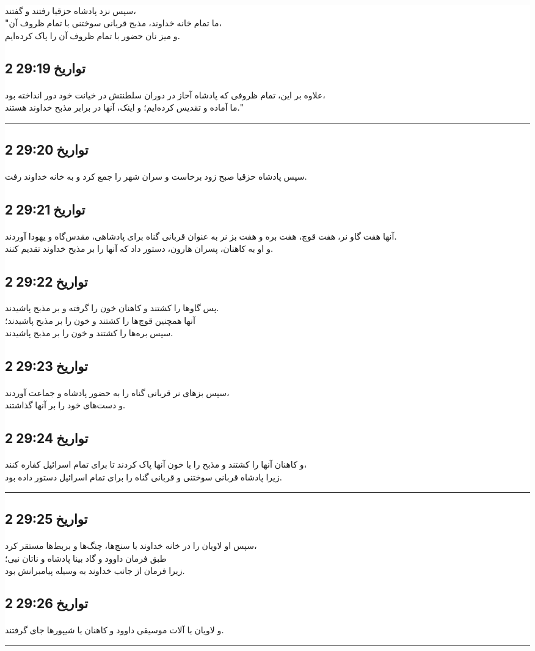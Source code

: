 سپس نزد پادشاه حزقیا رفتند و گفتند،  
"ما تمام خانه خداوند، مذبح قربانی سوختنی با تمام ظروف آن،  
و میز نان حضور با تمام ظروف آن را پاک کرده‌ایم.

## 2 تواریخ 29:19

علاوه بر این، تمام ظروفی که پادشاه آحاز در دوران سلطنتش در خیانت خود دور انداخته بود،  
ما آماده و تقدیس کرده‌ایم؛ و اینک، آنها در برابر مذبح خداوند هستند."

---

## 2 تواریخ 29:20

سپس پادشاه حزقیا صبح زود برخاست و سران شهر را جمع کرد و به خانه خداوند رفت.

## 2 تواریخ 29:21

آنها هفت گاو نر، هفت قوچ، هفت بره و هفت بز نر به عنوان قربانی گناه برای پادشاهی، مقدس‌گاه و یهودا آوردند.  
و او به کاهنان، پسران هارون، دستور داد که آنها را بر مذبح خداوند تقدیم کنند.

## 2 تواریخ 29:22

پس گاوها را کشتند و کاهنان خون را گرفته و بر مذبح پاشیدند.  
آنها همچنین قوچ‌ها را کشتند و خون را بر مذبح پاشیدند؛  
سپس بره‌ها را کشتند و خون را بر مذبح پاشیدند.

## 2 تواریخ 29:23

سپس بزهای نر قربانی گناه را به حضور پادشاه و جماعت آوردند،  
و دست‌های خود را بر آنها گذاشتند.

## 2 تواریخ 29:24

و کاهنان آنها را کشتند و مذبح را با خون آنها پاک کردند تا برای تمام اسرائیل کفاره کنند،  
زیرا پادشاه قربانی سوختنی و قربانی گناه را برای تمام اسرائیل دستور داده بود.

---

## 2 تواریخ 29:25

سپس او لاویان را در خانه خداوند با سنج‌ها، چنگ‌ها و بربط‌ها مستقر کرد،  
طبق فرمان داوود و گاد بینا پادشاه و ناتان نبی؛  
زیرا فرمان از جانب خداوند به وسیله پیامبرانش بود.

## 2 تواریخ 29:26

و لاویان با آلات موسیقی داوود و کاهنان با شیپورها جای گرفتند.

---
